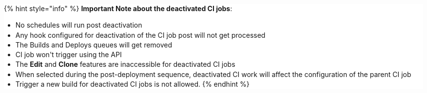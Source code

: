 {% hint style="info" %}
**Important Note about the deactivated CI jobs**:

* No schedules will run post deactivation
* Any hook configured for deactivation of the CI job post will not get processed
* The Builds and Deploys queues will get removed
* CI job won't trigger using the API
* The **Edit** and **Clone** features are inaccessible for deactivated CI jobs
* When selected during the post-deployment sequence, deactivated CI work will affect the configuration of the parent CI job
* Trigger a new build for deactivated CI jobs is not allowed.
{% endhint %}
